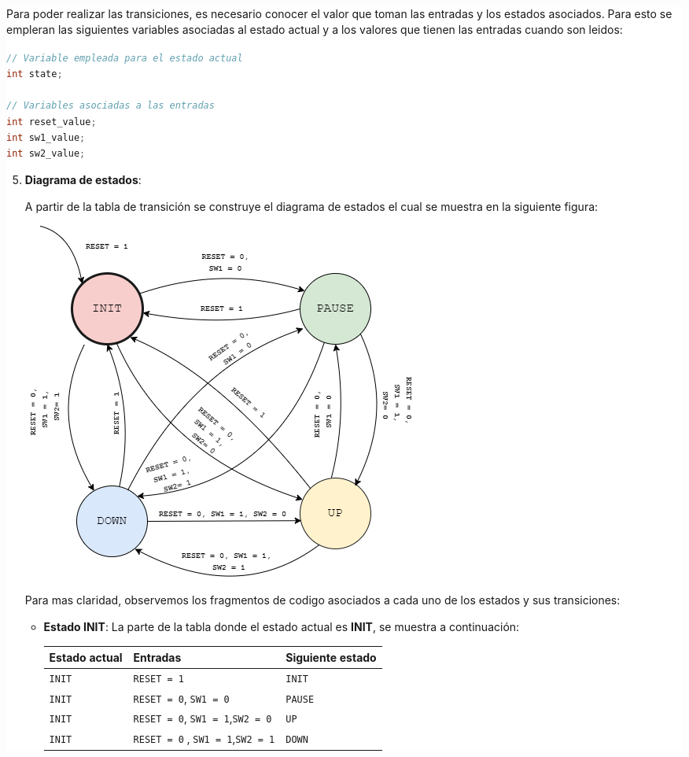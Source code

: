    Para poder realizar las transiciones, es necesario conocer el valor que toman las entradas y los estados asociados. Para esto se empleran las siguientes variables asociadas al estado actual y a los valores que tienen las entradas cuando son leidos:

   ```ino
   // Variable empleada para el estado actual
   int state;

   // Variables asociadas a las entradas
   int reset_value;
   int sw1_value;
   int sw2_value;
   ```

5. **Diagrama de estados**:

   A partir de la tabla de transición se construye el diagrama de estados el cual se muestra en la siguiente figura:

   ![diagrama_FSM_example1](diagrama_example1.png)

   Para mas claridad, observemos los fragmentos de codigo asociados a cada uno de los estados y sus transiciones:

   * **Estado INIT**: La parte de la tabla donde el estado actual es **INIT**, se muestra a continuación:
  
     |Estado actual|Entradas|Siguiente estado|
     |---|---|---|
     |```INIT```|```RESET = 1```|```INIT```|
     |```INIT```|```RESET = 0```, ```SW1 = 0```|```PAUSE```|
     |```INIT```|```RESET = 0```, ```SW1 = 1```,```SW2 = 0```|```UP```|
     |```INIT```|```RESET = 0``` , ```SW1 = 1```,```SW2 = 1```|```DOWN```|
